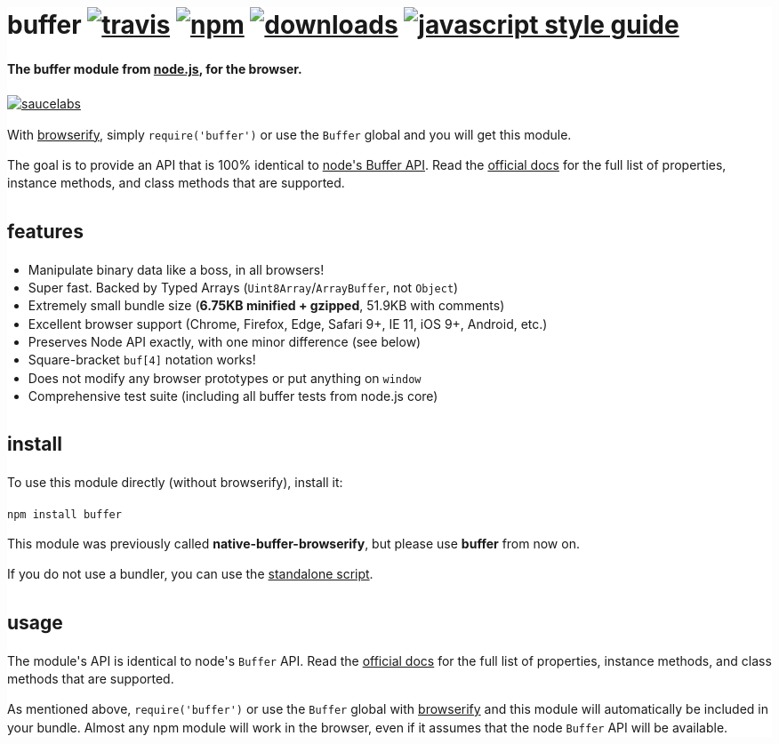 # buffer [![travis][travis-image]][travis-url] [![npm][npm-image]][npm-url] [![downloads][downloads-image]][downloads-url] [![javascript style guide][standard-image]][standard-url]

[travis-image]: https://img.shields.io/travis/feross/buffer/master.svg
[travis-url]: https://travis-ci.org/feross/buffer
[npm-image]: https://img.shields.io/npm/v/buffer.svg
[npm-url]: https://npmjs.org/package/buffer
[downloads-image]: https://img.shields.io/npm/dm/buffer.svg
[downloads-url]: https://npmjs.org/package/buffer
[standard-image]: https://img.shields.io/badge/code_style-standard-brightgreen.svg
[standard-url]: https://standardjs.com

#### The buffer module from [node.js](https://nodejs.org/), for the browser.

[![saucelabs][saucelabs-image]][saucelabs-url]

[saucelabs-image]: https://saucelabs.com/browser-matrix/buffer.svg
[saucelabs-url]: https://saucelabs.com/u/buffer

With [browserify](http://browserify.org), simply `require('buffer')` or use the `Buffer` global and you will get this module.

The goal is to provide an API that is 100% identical to
[node's Buffer API](https://nodejs.org/api/buffer.html). Read the
[official docs](https://nodejs.org/api/buffer.html) for the full list of properties,
instance methods, and class methods that are supported.

## features

- Manipulate binary data like a boss, in all browsers!
- Super fast. Backed by Typed Arrays (`Uint8Array`/`ArrayBuffer`, not `Object`)
- Extremely small bundle size (**6.75KB minified + gzipped**, 51.9KB with comments)
- Excellent browser support (Chrome, Firefox, Edge, Safari 9+, IE 11, iOS 9+, Android, etc.)
- Preserves Node API exactly, with one minor difference (see below)
- Square-bracket `buf[4]` notation works!
- Does not modify any browser prototypes or put anything on `window`
- Comprehensive test suite (including all buffer tests from node.js core)

## install

To use this module directly (without browserify), install it:

```bash
npm install buffer
```

This module was previously called **native-buffer-browserify**, but please use **buffer**
from now on.

If you do not use a bundler, you can use the [standalone script](https://bundle.run/buffer).

## usage

The module's API is identical to node's `Buffer` API. Read the
[official docs](https://nodejs.org/api/buffer.html) for the full list of properties,
instance methods, and class methods that are supported.

As mentioned above, `require('buffer')` or use the `Buffer` global with
[browserify](http://browserify.org) and this module will automatically be included
in your bundle. Almost any npm module will work in the browser, even if it assumes that
the node `Buffer` API will be available.
